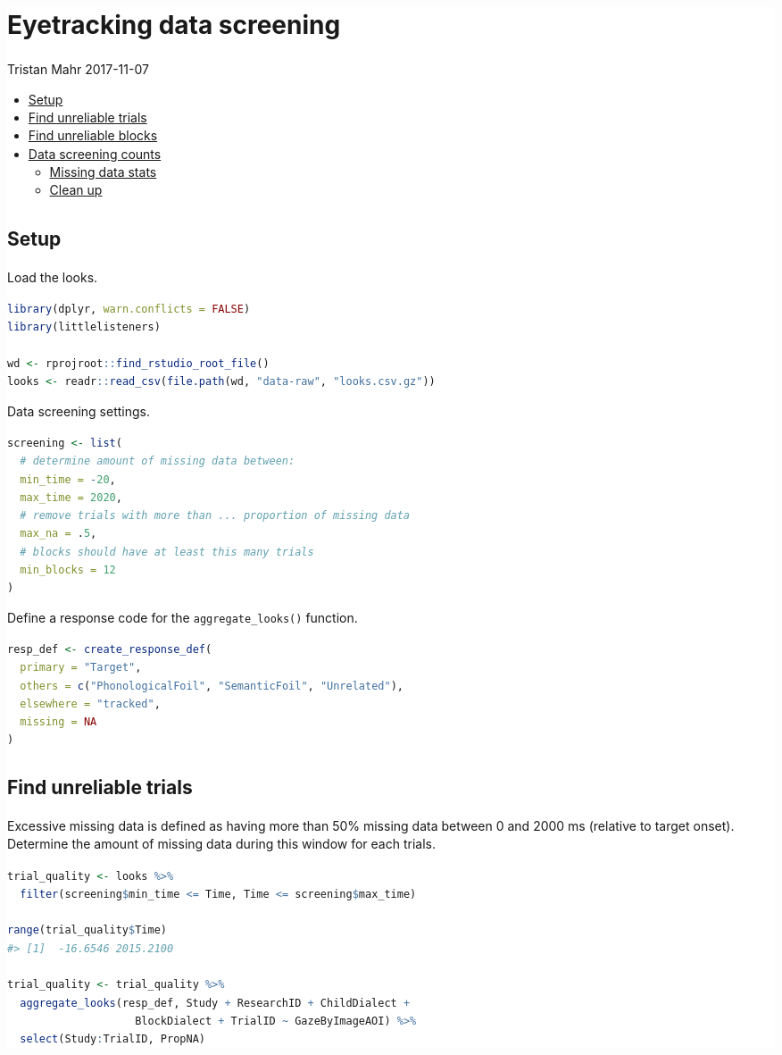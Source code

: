 Eyetracking data screening
================
Tristan Mahr
2017-11-07

-   [Setup](#setup)
-   [Find unreliable trials](#find-unreliable-trials)
-   [Find unreliable blocks](#find-unreliable-blocks)
-   [Data screening counts](#data-screening-counts)
    -   [Missing data stats](#missing-data-stats)
    -   [Clean up](#clean-up)

Setup
-----

Load the looks.

``` r
library(dplyr, warn.conflicts = FALSE)
library(littlelisteners)

wd <- rprojroot::find_rstudio_root_file()
looks <- readr::read_csv(file.path(wd, "data-raw", "looks.csv.gz"))
```

Data screening settings.

``` r
screening <- list(
  # determine amount of missing data between:
  min_time = -20,
  max_time = 2020,
  # remove trials with more than ... proportion of missing data
  max_na = .5,
  # blocks should have at least this many trials
  min_blocks = 12
)
```

Define a response code for the `aggregate_looks()` function.

``` r
resp_def <- create_response_def(
  primary = "Target",
  others = c("PhonologicalFoil", "SemanticFoil", "Unrelated"),
  elsewhere = "tracked",
  missing = NA
)  
```

Find unreliable trials
----------------------

Excessive missing data is defined as having more than 50% missing data between 0 and 2000 ms (relative to target onset). Determine the amount of missing data during this window for each trials.

``` r
trial_quality <- looks %>% 
  filter(screening$min_time <= Time, Time <= screening$max_time) 

range(trial_quality$Time)
#> [1]  -16.6546 2015.2100
      
trial_quality <- trial_quality %>% 
  aggregate_looks(resp_def, Study + ResearchID + ChildDialect + 
                    BlockDialect + TrialID ~ GazeByImageAOI) %>% 
  select(Study:TrialID, PropNA)
```
